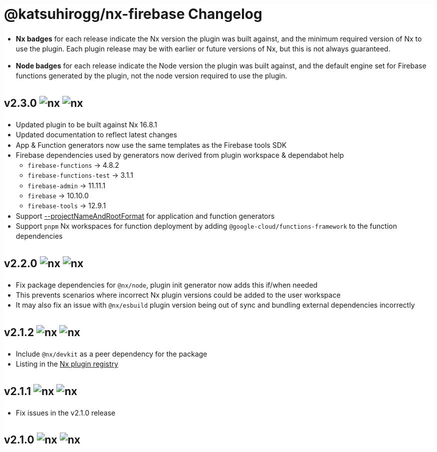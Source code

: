 # @katsuhirogg/nx-firebase Changelog

* **Nx badges** for each release indicate the Nx version the plugin was built against, and the minimum required version of Nx to use the plugin. Each plugin release may be with earlier or future versions of Nx, but this is not always guaranteed.

* **Node badges** for each release indicate the Node version the plugin was built against, and the default engine set for Firebase functions generated by the plugin, not the node version required to use the plugin.

## v2.3.0 ![nx](https://img.shields.io/badge/Nx-v16.8.1-blue) ![nx](https://img.shields.io/badge/Node-v16-orange)

- Updated plugin to be built against Nx 16.8.1
- Updated documentation to reflect latest changes
- App & Function generators now use the same templates as the Firebase tools SDK
- Firebase dependencies used by generators now derived from plugin workspace & dependabot help
  - `firebase-functions` -> 4.8.2
  - `firebase-functions-test` -> 3.1.1
  - `firebase-admin` -> 11.11.1
  - `firebase` -> 10.10.0
  - `firebase-tools` -> 12.9.1
- Support [--projectNameAndRootFormat](https://nx.dev/nx-api/node/generators/application#projectnameandrootformat) for application and function generators
- Support `pnpm` Nx workspaces for function deployment by adding `@google-cloud/functions-framework` to the function dependencies

## v2.2.0 ![nx](https://img.shields.io/badge/Nx-v16.6.0-blue) ![nx](https://img.shields.io/badge/Node-v16-orange)

- Fix package dependencies for `@nx/node`, plugin init generator now adds this if/when needed
- This prevents scenarios where incorrect Nx plugin versions could be added to the user workspace
- It may also fix an issue with `@nx/esbuild` plugin version being out of sync and bundling external dependencies incorrectly

## v2.1.2 ![nx](https://img.shields.io/badge/Nx-v16.6.0-blue) ![nx](https://img.shields.io/badge/Node-v16-orange)

- Include `@nx/devkit` as a peer dependency for the package
- Listing in the [Nx plugin registry](https://nx.dev/plugin-registry)

## v2.1.1 ![nx](https://img.shields.io/badge/Nx-v16.6.0-blue) ![nx](https://img.shields.io/badge/Node-v16-orange)

- Fix issues in the v2.1.0 release

## v2.1.0 ![nx](https://img.shields.io/badge/Nx-v16.6.0-blue) ![nx](https://img.shields.io/badge/Node-v16-orange)
